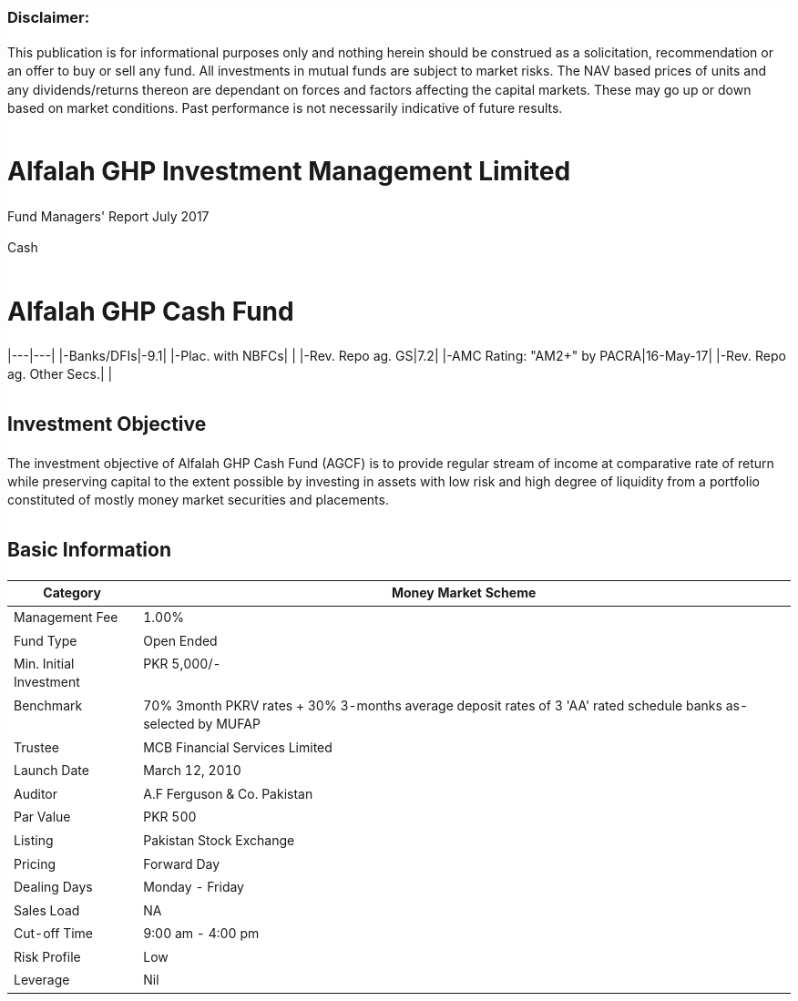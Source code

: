 ### Disclaimer:

This publication is for informational purposes only and nothing herein should be construed as a solicitation, recommendation or an offer to buy or sell any fund. All investments in mutual funds are subject to market risks. The NAV based prices of units and any dividends/returns thereon are dependant on forces and factors affecting the capital markets. These may go up or down based on market conditions. Past performance is not necessarily indicative of future results.

# Alfalah GHP Investment Management Limited

Fund Managers' Report July 2017

Cash

# Alfalah GHP Cash Fund

|---|---|
|-Banks/DFIs|-9.1|
|-Plac. with NBFCs| |
|-Rev. Repo ag. GS|7.2|
|-AMC Rating: "AM2+" by PACRA|16-May-17|
|-Rev. Repo ag. Other Secs.| |

## Investment Objective

The investment objective of Alfalah GHP Cash Fund (AGCF) is to provide regular stream of income at comparative rate of return while preserving capital to the extent possible by investing in assets with low risk and high degree of liquidity from a portfolio constituted of mostly money market securities and placements.

## Basic Information

| Category                | Money Market Scheme                                                                                            |
| ----------------------- | -------------------------------------------------------------------------------------------------------------- |
| Management Fee          | 1.00%                                                                                                          |
| Fund Type               | Open Ended                                                                                                     |
| Min. Initial Investment | PKR 5,000/-                                                                                                    |
| Benchmark               | 70% 3month PKRV rates + 30% 3-months average deposit rates of 3 'AA' rated schedule banks as-selected by MUFAP |
| Trustee                 | MCB Financial Services Limited                                                                                 |
| Launch Date             | March 12, 2010                                                                                                 |
| Auditor                 | A.F Ferguson & Co. Pakistan                                                                                    |
| Par Value               | PKR 500                                                                                                        |
| Listing                 | Pakistan Stock Exchange                                                                                        |
| Pricing                 | Forward Day                                                                                                    |
| Dealing Days            | Monday - Friday                                                                                                |
| Sales Load              | NA                                                                                                             |
| Cut-off Time            | 9:00 am - 4:00 pm                                                                                              |
| Risk Profile            | Low                                                                                                            |
| Leverage                | Nil                                                                                                            |
